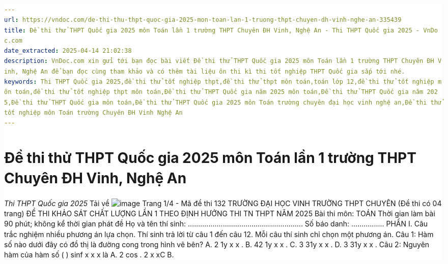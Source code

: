 ```yaml
---
url: https://vndoc.com/de-thi-thu-thpt-quoc-gia-2025-mon-toan-lan-1-truong-thpt-chuyen-dh-vinh-nghe-an-335439
title: Đề thi thử THPT Quốc gia 2025 môn Toán lần 1 trường THPT Chuyên ĐH Vinh, Nghệ An - Thi THPT Quốc gia 2025 - VnDoc.com
date_extracted: 2025-04-14 21:02:38
description: VnDoc.com xin gửi tới bạn đọc bài viết Đề thi thử THPT Quốc gia 2025 môn Toán lần 1 trường THPT Chuyên ĐH Vinh, Nghệ An để bạn đọc cùng tham khảo và có thêm tài liệu ôn thi kì thi tốt nghiệp THPT Quốc gia sắp tới nhé.
keywords: Thi THPT Quốc gia 2025,đề thi thử tốt nghiệp thpt,đề thi thử thpt môn toán,toán lớp 12,đề thi thử tốt nghiệp môn toán,đề thi thử tốt nghiệp thpt môn toán,Đề thi thử THPT Quốc gia năm 2025 môn toán,Đề thi thử THPT Quốc gia năm 2025,Đề thi thử THPT Quốc gia môn toán,Đề thi thử THPT Quốc gia 2025 môn Toán trường chuyên đại học vinh nghệ an,Đề thi thử tốt nghiệp môn Toán trường Chuyên ĐH Vinh Nghệ An
---
```


# Đề thi thử THPT Quốc gia 2025 môn Toán lần 1 trường THPT Chuyên ĐH Vinh, Nghệ An
 _Thi THPT Quốc gia 2025_
Tải về
![image](https://i.vdoc.vn/data/pdf/2025/01/24/de-thi-thu-thpt-quoc-gia-2025-mon-toan-lan-1-truong-thpt-chuyen-dh-vinh-nghe-an/bg1.png)
Trang 1/4 - Mã đề thi 132 
TRƯỜNG ĐẠI HỌC VINH 
TRƯỜNG THPT CHUYÊN 
\(Đề thi có 04 trang\) 
ĐỀ THI KHẢO SÁT CHẤT LƯỢNG LẦN 1
THEO ĐỊNH HƯỚNG THI TN THPT NĂM 2025 
Bài thi môn: TOÁN
Thời gian làm bài 90 phút; không kể thời gian phát đề
Họ và tên thí sinh: ........................................................ Số báo danh: ……….......
PHẦN I. Câu trắc nghiệm nhiều phương án lựa chọn. Thí sinh trả lời từ câu 1 đến câu 12. Mỗi câu thí 
sinh chỉ chọn một phương án. 
Câu 1: Hàm số nào dưới đây có đồ thị là đường cong trong hình vẽ bên? 
A.
2
1y x x
.
B.
42
1y x x
.
C.
3
31y x x
.
D.
3
31y x x
.
Câu 2: Nguyên hàm của hàm số 
\( \) sinf x x x
là
A.
2
cos .
2
x
xC
B.